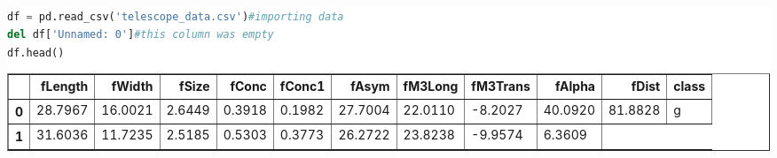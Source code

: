 
```python
df = pd.read_csv('telescope_data.csv')#importing data
del df['Unnamed: 0']#this column was empty
df.head()
```




<div>
<style scoped>
    .dataframe tbody tr th:only-of-type {
        vertical-align: middle;
    }

    .dataframe tbody tr th {
        vertical-align: top;
    }

    .dataframe thead th {
        text-align: right;
    }
</style>
<table border="1" class="dataframe">
  <thead>
    <tr style="text-align: right;">
      <th></th>
      <th>fLength</th>
      <th>fWidth</th>
      <th>fSize</th>
      <th>fConc</th>
      <th>fConc1</th>
      <th>fAsym</th>
      <th>fM3Long</th>
      <th>fM3Trans</th>
      <th>fAlpha</th>
      <th>fDist</th>
      <th>class</th>
    </tr>
  </thead>
  <tbody>
    <tr>
      <th>0</th>
      <td>28.7967</td>
      <td>16.0021</td>
      <td>2.6449</td>
      <td>0.3918</td>
      <td>0.1982</td>
      <td>27.7004</td>
      <td>22.0110</td>
      <td>-8.2027</td>
      <td>40.0920</td>
      <td>81.8828</td>
      <td>g</td>
    </tr>
    <tr>
      <th>1</th>
      <td>31.6036</td>
      <td>11.7235</td>
      <td>2.5185</td>
      <td>0.5303</td>
      <td>0.3773</td>
      <td>26.2722</td>
      <td>23.8238</td>
      <td>-9.9574</td>
      <td>6.3609</td>